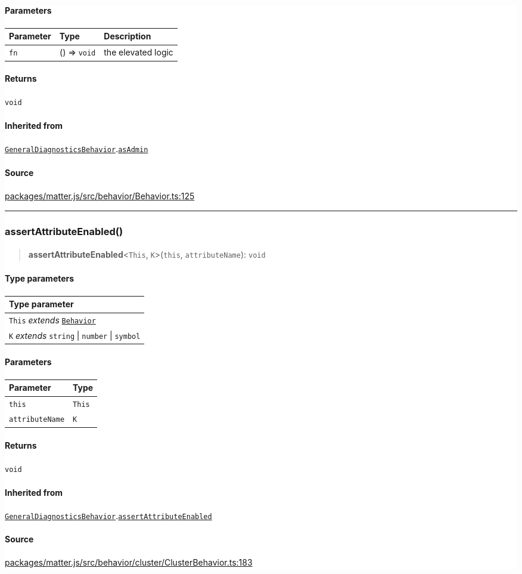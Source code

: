 #### Parameters

| Parameter | Type | Description |
| :------ | :------ | :------ |
| `fn` | () => `void` | the elevated logic |

#### Returns

`void`

#### Inherited from

[`GeneralDiagnosticsBehavior`](../interfaces/GeneralDiagnosticsBehavior.md).[`asAdmin`](../interfaces/GeneralDiagnosticsBehavior.md#asadmin)

#### Source

[packages/matter.js/src/behavior/Behavior.ts:125](https://github.com/project-chip/matter.js/blob/7a8cbb56b87d4ccf34bec5a9a95ab40a1711324f/packages/matter.js/src/behavior/Behavior.ts#L125)

***

### assertAttributeEnabled()

> **assertAttributeEnabled**\<`This`, `K`\>(`this`, `attributeName`): `void`

#### Type parameters

| Type parameter |
| :------ |
| `This` *extends* [`Behavior`](../../../../export/classes/Behavior.md) |
| `K` *extends* `string` \| `number` \| `symbol` |

#### Parameters

| Parameter | Type |
| :------ | :------ |
| `this` | `This` |
| `attributeName` | `K` |

#### Returns

`void`

#### Inherited from

[`GeneralDiagnosticsBehavior`](../interfaces/GeneralDiagnosticsBehavior.md).[`assertAttributeEnabled`](../interfaces/GeneralDiagnosticsBehavior.md#assertattributeenabled)

#### Source

[packages/matter.js/src/behavior/cluster/ClusterBehavior.ts:183](https://github.com/project-chip/matter.js/blob/7a8cbb56b87d4ccf34bec5a9a95ab40a1711324f/packages/matter.js/src/behavior/cluster/ClusterBehavior.ts#L183)
